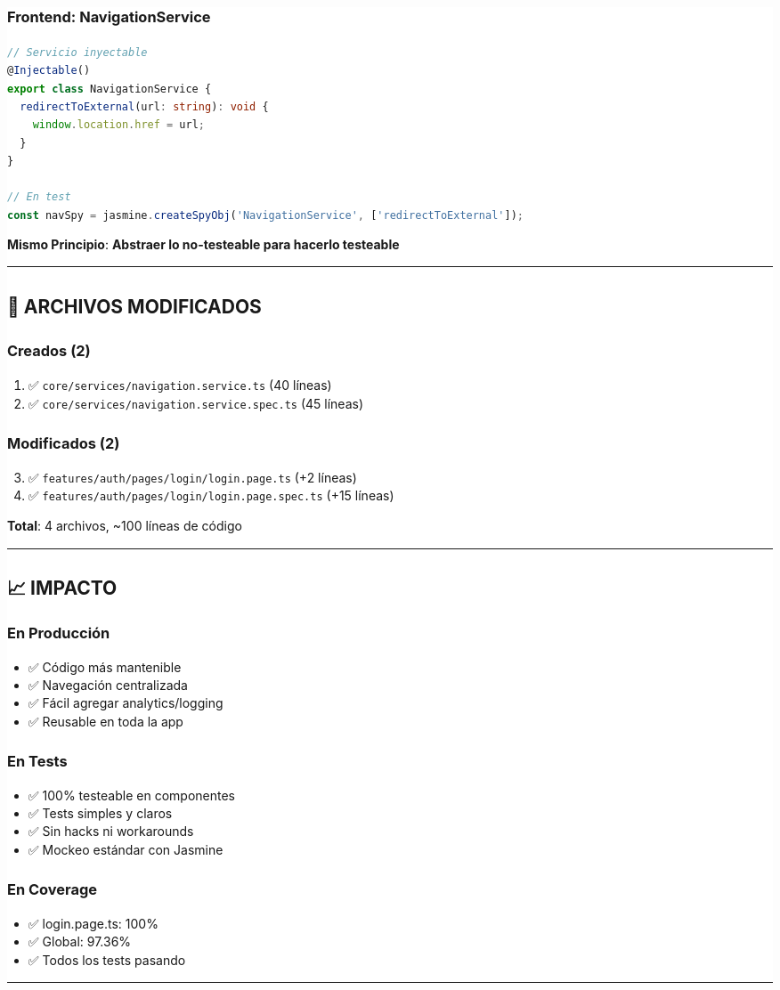 ### Frontend: NavigationService
```typescript
// Servicio inyectable
@Injectable()
export class NavigationService {
  redirectToExternal(url: string): void {
    window.location.href = url;
  }
}

// En test
const navSpy = jasmine.createSpyObj('NavigationService', ['redirectToExternal']);
```

**Mismo Principio**: **Abstraer lo no-testeable para hacerlo testeable**

---

## 🚀 ARCHIVOS MODIFICADOS

### Creados (2)
1. ✅ `core/services/navigation.service.ts` (40 líneas)
2. ✅ `core/services/navigation.service.spec.ts` (45 líneas)

### Modificados (2)
3. ✅ `features/auth/pages/login/login.page.ts` (+2 líneas)
4. ✅ `features/auth/pages/login/login.page.spec.ts` (+15 líneas)

**Total**: 4 archivos, ~100 líneas de código

---

## 📈 IMPACTO

### En Producción
- ✅ Código más mantenible
- ✅ Navegación centralizada
- ✅ Fácil agregar analytics/logging
- ✅ Reusable en toda la app

### En Tests
- ✅ 100% testeable en componentes
- ✅ Tests simples y claros
- ✅ Sin hacks ni workarounds
- ✅ Mockeo estándar con Jasmine

### En Coverage
- ✅ login.page.ts: 100%
- ✅ Global: 97.36%
- ✅ Todos los tests pasando

---